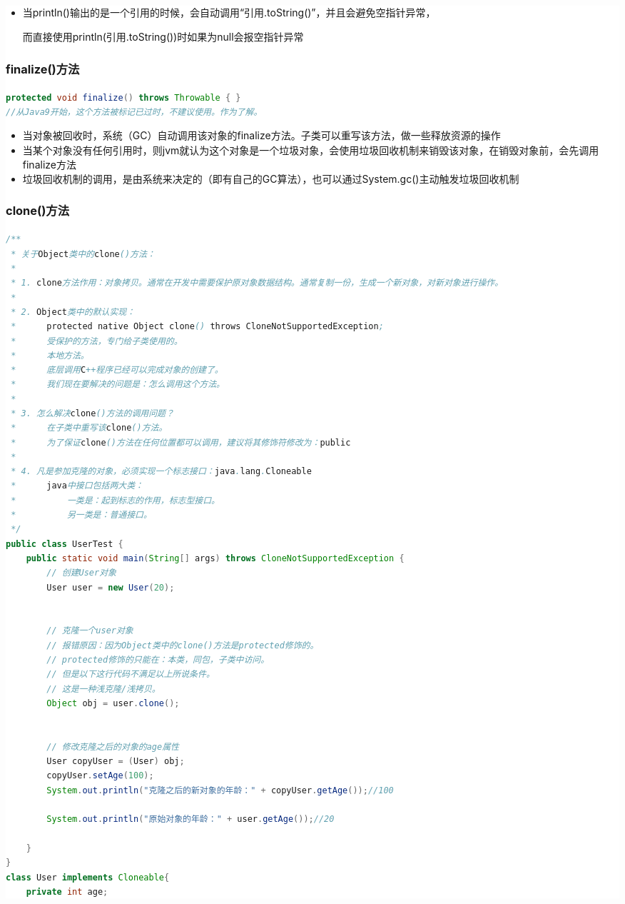 * 当println()输出的是一个引用的时候，会自动调用“引用.toString()”，并且会避免空指针异常，

  而直接使用println(引用.toString())时如果为null会报空指针异常

### finalize()方法

```java
protected void finalize() throws Throwable { }
//从Java9开始，这个方法被标记已过时，不建议使用。作为了解。
```

* 当对象被回收时，系统（GC）自动调用该对象的finalize方法。子类可以重写该方法，做一些释放资源的操作
* 当某个对象没有任何引用时，则jvm就认为这个对象是一个垃圾对象，会使用垃圾回收机制来销毁该对象，在销毁对象前，会先调用finalize方法
* 垃圾回收机制的调用，是由系统来决定的（即有自己的GC算法），也可以通过System.gc()主动触发垃圾回收机制

### clone()方法

```java
/**
 * 关于Object类中的clone()方法：
 *
 * 1. clone方法作用：对象拷贝。通常在开发中需要保护原对象数据结构。通常复制一份，生成一个新对象，对新对象进行操作。
 *
 * 2. Object类中的默认实现：
 *      protected native Object clone() throws CloneNotSupportedException;
 *      受保护的方法，专门给子类使用的。
 *      本地方法。
 *      底层调用C++程序已经可以完成对象的创建了。
 *      我们现在要解决的问题是：怎么调用这个方法。
 *
 * 3. 怎么解决clone()方法的调用问题？
 *      在子类中重写该clone()方法。
 *      为了保证clone()方法在任何位置都可以调用，建议将其修饰符修改为：public
 *
 * 4. 凡是参加克隆的对象，必须实现一个标志接口：java.lang.Cloneable
 *      java中接口包括两大类：
 *          一类是：起到标志的作用，标志型接口。
 *          另一类是：普通接口。
 */
public class UserTest {
    public static void main(String[] args) throws CloneNotSupportedException {
        // 创建User对象
        User user = new User(20);


        // 克隆一个user对象
        // 报错原因：因为Object类中的clone()方法是protected修饰的。
        // protected修饰的只能在：本类，同包，子类中访问。
        // 但是以下这行代码不满足以上所说条件。
        // 这是一种浅克隆/浅拷贝。
        Object obj = user.clone();


        // 修改克隆之后的对象的age属性
        User copyUser = (User) obj;
        copyUser.setAge(100);
        System.out.println("克隆之后的新对象的年龄：" + copyUser.getAge());//100

        System.out.println("原始对象的年龄：" + user.getAge());//20

    }
}
class User implements Cloneable{
    private int age;

```
